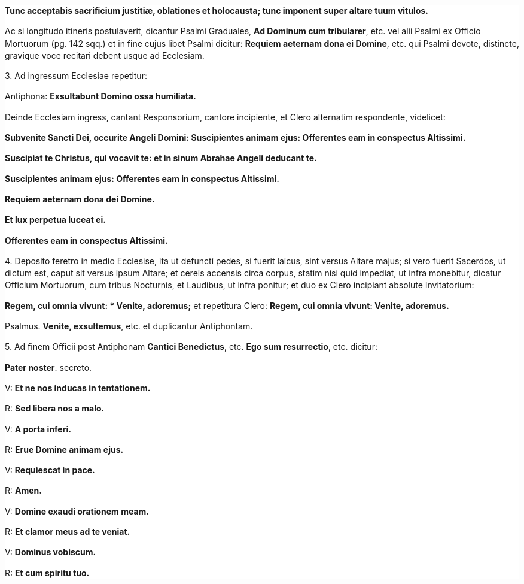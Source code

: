 **Tunc acceptabis sacrificium justitiæ, oblationes et holocausta; tunc imponent super altare tuum vitulos.**

Ac si longitudo itineris postulaverit, dicantur Psalmi Graduales, **Ad Dominum cum tribularer**, etc. vel alii Psalmi ex Officio Mortuorum (pg. 142 sqq.) et in fine cujus libet Psalmi dicitur: **Requiem aeternam dona ei Domine**, etc. qui Psalmi devote, distincte, gravique voce recitari debent usque ad Ecclesiam. 

3\. Ad ingressum Ecclesiae repetitur: 

Antiphona: **Exsultabunt Domino ossa humiliata.**

Deinde Ecclesiam ingress, cantant Responsorium, cantore incipiente, et Clero alternatim respondente, videlicet: 

**Subvenite Sancti Dei, occurite Angeli Domini: Suscipientes animam ejus: Offerentes eam in conspectus Altissimi.** 

**Suscipiat te Christus, qui vocavit te: et in sinum Abrahae Angeli deducant te.** 

**Suscipientes animam ejus: Offerentes eam in conspectus Altissimi.**

**Requiem aeternam dona dei Domine.** 

**Et lux perpetua luceat ei.**

**Offerentes eam in conspectus Altissimi.**

4\. Deposito feretro in medio Ecclesise, ita ut defuncti pedes, si fuerit laicus, sint versus Altare majus; si vero fuerit Sacerdos, ut dictum est, caput sit versus ipsum Altare; et cereis accensis circa corpus, statim nisi quid impediat, ut infra monebitur, dicatur Officium Mortuorum, cum tribus Nocturnis, et Laudibus, ut infra ponitur; et duo ex Clero incipiant absolute Invitatorium: 

**Regem, cui omnia vivunt: * Venite, adoremus;** et repetitura Clero: **Regem, cui omnia vivunt: Venite, adoremus.** 

Psalmus. **Venite, exsultemus**, etc. et duplicantur Antiphontam.

5\. Ad finem Officii post Antiphonam **Cantici Benedictus**, etc. **Ego sum resurrectio**, etc. dicitur:

**Pater noster**. secreto. 

V: **Et ne nos inducas in tentationem.** 

R: **Sed libera nos a malo.** 

V: **A porta inferi.** 

R: **Erue Domine animam ejus.** 

V: **Requiescat in pace.** 

R: **Amen.** 

V: **Domine exaudi orationem meam.** 

R: **Et clamor meus ad te veniat.** 

V: **Dominus vobiscum.** 

R: **Et cum spiritu tuo.** 
